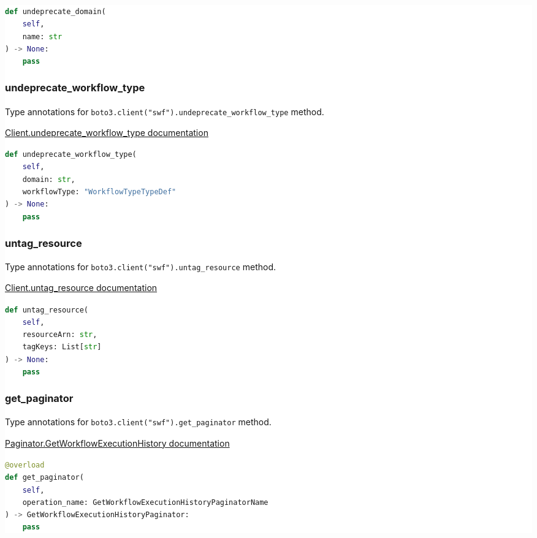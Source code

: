 ```python
def undeprecate_domain(
    self,
    name: str
) -> None:
    pass
```

### undeprecate_workflow_type

Type annotations for `boto3.client("swf").undeprecate_workflow_type` method.

[Client.undeprecate_workflow_type documentation](https://boto3.amazonaws.com/v1/documentation/api/latest/reference/services/swf.html#SWF.Client.undeprecate_workflow_type)

```python
def undeprecate_workflow_type(
    self,
    domain: str,
    workflowType: "WorkflowTypeTypeDef"
) -> None:
    pass
```

### untag_resource

Type annotations for `boto3.client("swf").untag_resource` method.

[Client.untag_resource documentation](https://boto3.amazonaws.com/v1/documentation/api/latest/reference/services/swf.html#SWF.Client.untag_resource)

```python
def untag_resource(
    self,
    resourceArn: str,
    tagKeys: List[str]
) -> None:
    pass
```

### get_paginator

Type annotations for `boto3.client("swf").get_paginator` method.

[Paginator.GetWorkflowExecutionHistory documentation](https://boto3.amazonaws.com/v1/documentation/api/latest/reference/services/swf.html#SWF.Paginator.GetWorkflowExecutionHistory)

```python
@overload
def get_paginator(
    self,
    operation_name: GetWorkflowExecutionHistoryPaginatorName
) -> GetWorkflowExecutionHistoryPaginator:
    pass
```

